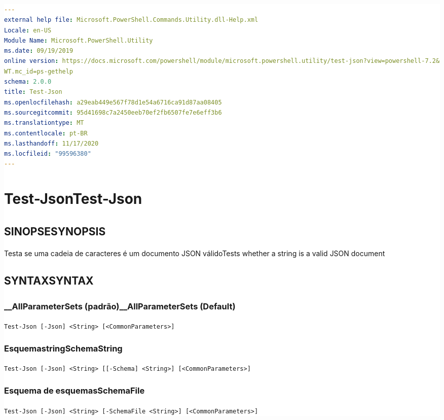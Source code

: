 ```yaml
---
external help file: Microsoft.PowerShell.Commands.Utility.dll-Help.xml
Locale: en-US
Module Name: Microsoft.PowerShell.Utility
ms.date: 09/19/2019
online version: https://docs.microsoft.com/powershell/module/microsoft.powershell.utility/test-json?view=powershell-7.2&WT.mc_id=ps-gethelp
schema: 2.0.0
title: Test-Json
ms.openlocfilehash: a29eab449e567f78d1e54a6716ca91d87aa08405
ms.sourcegitcommit: 95d41698c7a2450eeb70ef2fb6507fe7e6eff3b6
ms.translationtype: MT
ms.contentlocale: pt-BR
ms.lasthandoff: 11/17/2020
ms.locfileid: "99596380"
---
```

# <span data-ttu-id="db58d-102">Test-Json</span><span class="sxs-lookup"><span data-stu-id="db58d-102">Test-Json</span></span>

## <span data-ttu-id="db58d-103">SINOPSE</span><span class="sxs-lookup"><span data-stu-id="db58d-103">SYNOPSIS</span></span>
<span data-ttu-id="db58d-104">Testa se uma cadeia de caracteres é um documento JSON válido</span><span class="sxs-lookup"><span data-stu-id="db58d-104">Tests whether a string is a valid JSON document</span></span>

## <span data-ttu-id="db58d-105">SYNTAX</span><span class="sxs-lookup"><span data-stu-id="db58d-105">SYNTAX</span></span>

### <span data-ttu-id="db58d-106">__AllParameterSets (padrão)</span><span class="sxs-lookup"><span data-stu-id="db58d-106">__AllParameterSets (Default)</span></span>
```
Test-Json [-Json] <String> [<CommonParameters>]
```

### <span data-ttu-id="db58d-107">Esquemastring</span><span class="sxs-lookup"><span data-stu-id="db58d-107">SchemaString</span></span>
```
Test-Json [-Json] <String> [[-Schema] <String>] [<CommonParameters>]
```

### <span data-ttu-id="db58d-108">Esquema de esquemas</span><span class="sxs-lookup"><span data-stu-id="db58d-108">SchemaFile</span></span>
```
Test-Json [-Json] <String> [-SchemaFile <String>] [<CommonParameters>]
```
